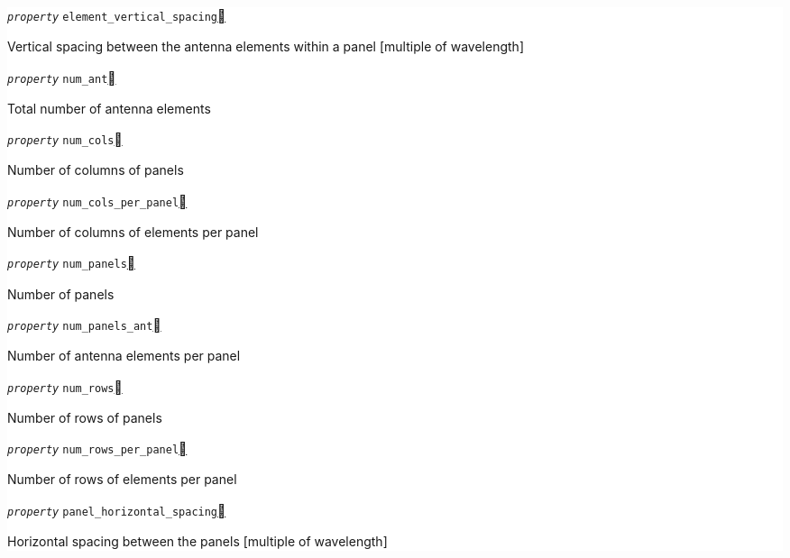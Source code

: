 
<em class="property">`property` </em>`element_vertical_spacing`<a class="headerlink" href="https://nvlabs.github.io/sionna/api/channel.wireless.html#sionna.channel.tr38901.PanelArray.element_vertical_spacing" title="Permalink to this definition"></a>
    
Vertical spacing between the antenna elements within a panel
[multiple of wavelength]


<em class="property">`property` </em>`num_ant`<a class="headerlink" href="https://nvlabs.github.io/sionna/api/channel.wireless.html#sionna.channel.tr38901.PanelArray.num_ant" title="Permalink to this definition"></a>
    
Total number of antenna elements


<em class="property">`property` </em>`num_cols`<a class="headerlink" href="https://nvlabs.github.io/sionna/api/channel.wireless.html#sionna.channel.tr38901.PanelArray.num_cols" title="Permalink to this definition"></a>
    
Number of columns of panels


<em class="property">`property` </em>`num_cols_per_panel`<a class="headerlink" href="https://nvlabs.github.io/sionna/api/channel.wireless.html#sionna.channel.tr38901.PanelArray.num_cols_per_panel" title="Permalink to this definition"></a>
    
Number of columns of elements per panel


<em class="property">`property` </em>`num_panels`<a class="headerlink" href="https://nvlabs.github.io/sionna/api/channel.wireless.html#sionna.channel.tr38901.PanelArray.num_panels" title="Permalink to this definition"></a>
    
Number of panels


<em class="property">`property` </em>`num_panels_ant`<a class="headerlink" href="https://nvlabs.github.io/sionna/api/channel.wireless.html#sionna.channel.tr38901.PanelArray.num_panels_ant" title="Permalink to this definition"></a>
    
Number of antenna elements per panel


<em class="property">`property` </em>`num_rows`<a class="headerlink" href="https://nvlabs.github.io/sionna/api/channel.wireless.html#sionna.channel.tr38901.PanelArray.num_rows" title="Permalink to this definition"></a>
    
Number of rows of panels


<em class="property">`property` </em>`num_rows_per_panel`<a class="headerlink" href="https://nvlabs.github.io/sionna/api/channel.wireless.html#sionna.channel.tr38901.PanelArray.num_rows_per_panel" title="Permalink to this definition"></a>
    
Number of rows of elements per panel


<em class="property">`property` </em>`panel_horizontal_spacing`<a class="headerlink" href="https://nvlabs.github.io/sionna/api/channel.wireless.html#sionna.channel.tr38901.PanelArray.panel_horizontal_spacing" title="Permalink to this definition"></a>
    
Horizontal spacing between the panels [multiple of wavelength]
